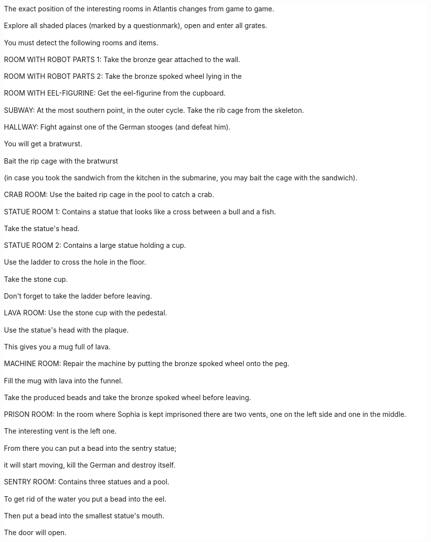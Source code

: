 The exact position of the interesting rooms in Atlantis changes from game to game.

Explore all shaded places (marked by a questionmark), open and enter all grates.

You must detect the following rooms and items.

ROOM WITH ROBOT PARTS 1:  Take the bronze gear attached to the wall.

ROOM WITH ROBOT PARTS 2:  Take the bronze spoked wheel lying in the

ROOM WITH EEL-FIGURINE:  Get the eel-figurine from the cupboard.

SUBWAY:  At the most southern point, in the outer cycle.  Take the rib cage from the skeleton.

HALLWAY:  Fight against one of the German stooges (and defeat him).

You will get a bratwurst.

Bait the rip cage with the bratwurst

(in case you took the sandwich from the kitchen in the submarine, you may bait the cage with the sandwich).

CRAB ROOM:  Use the baited rip cage in the pool to catch a crab.

STATUE ROOM 1:  Contains a statue that looks like a cross between a bull and a fish.

Take the statue's head.

STATUE ROOM 2:  Contains a large statue holding a cup.

Use the ladder to cross the hole in the floor.

Take the stone cup.

Don't forget to take the ladder before leaving.

LAVA ROOM:  Use the stone cup with the pedestal.

Use the statue's head with the plaque.

This gives you a mug full of lava.

MACHINE ROOM:  Repair the machine by putting the bronze spoked wheel onto the peg.

Fill the mug with lava into the funnel.

Take the produced beads and take the bronze spoked wheel before leaving.

PRISON ROOM:  In the room where Sophia is kept imprisoned there are two vents, one on the left side and one in the middle.

The interesting vent is the left one.

From there you can put a bead into the sentry statue;

it will start moving, kill the German and destroy itself.

SENTRY ROOM:  Contains three statues and a pool.

To get rid of the water you put a bead into the eel.

Then put a bead into the smallest statue's mouth.

The door will open.
